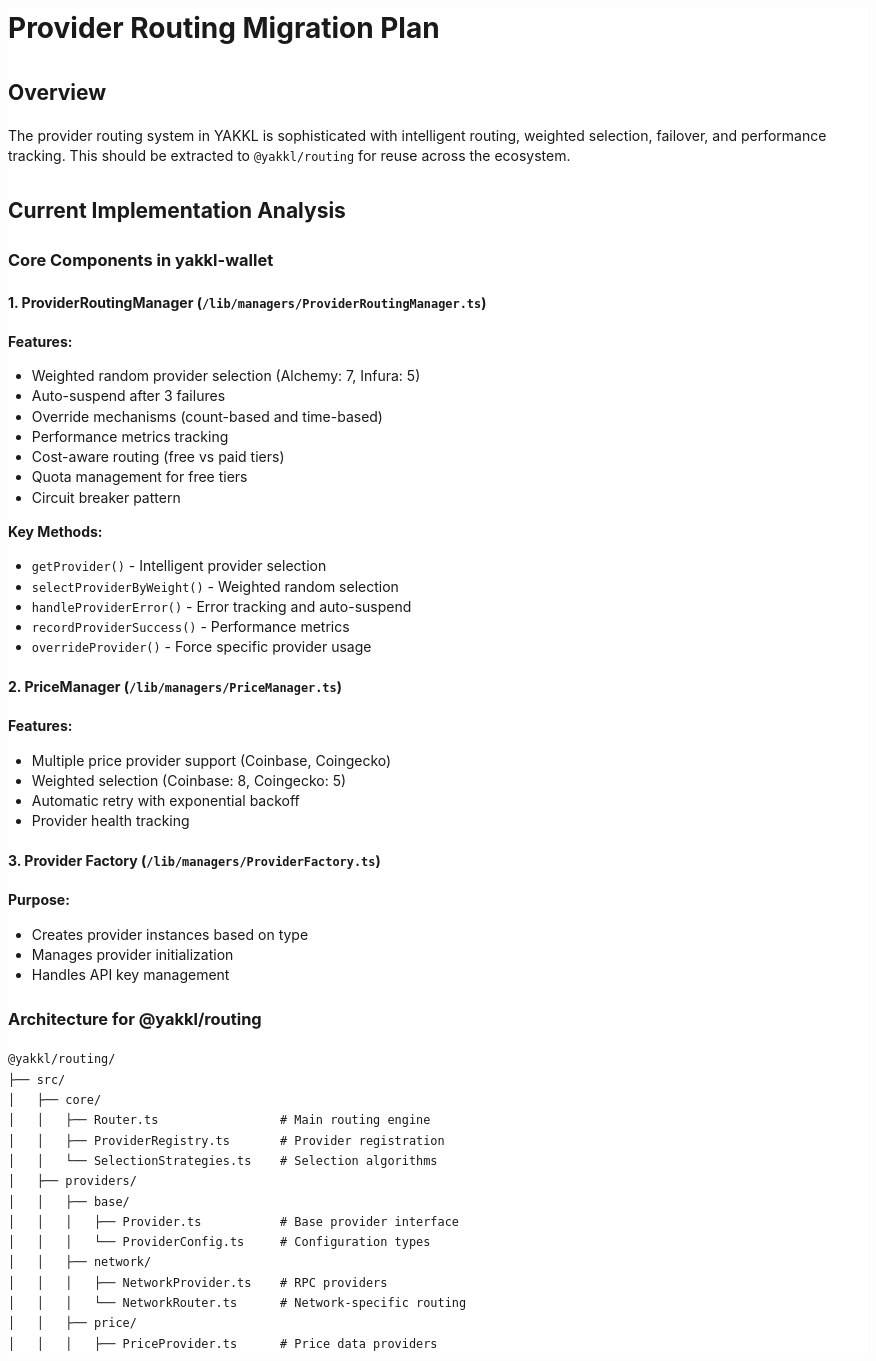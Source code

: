# Provider Routing Migration Plan

## Overview
The provider routing system in YAKKL is sophisticated with intelligent routing, weighted selection, failover, and performance tracking. This should be extracted to `@yakkl/routing` for reuse across the ecosystem.

## Current Implementation Analysis

### Core Components in yakkl-wallet

#### 1. ProviderRoutingManager (`/lib/managers/ProviderRoutingManager.ts`)
**Features:**
- Weighted random provider selection (Alchemy: 7, Infura: 5)
- Auto-suspend after 3 failures
- Override mechanisms (count-based and time-based)
- Performance metrics tracking
- Cost-aware routing (free vs paid tiers)
- Quota management for free tiers
- Circuit breaker pattern

**Key Methods:**
- `getProvider()` - Intelligent provider selection
- `selectProviderByWeight()` - Weighted random selection
- `handleProviderError()` - Error tracking and auto-suspend
- `recordProviderSuccess()` - Performance metrics
- `overrideProvider()` - Force specific provider usage

#### 2. PriceManager (`/lib/managers/PriceManager.ts`)
**Features:**
- Multiple price provider support (Coinbase, Coingecko)
- Weighted selection (Coinbase: 8, Coingecko: 5)
- Automatic retry with exponential backoff
- Provider health tracking

#### 3. Provider Factory (`/lib/managers/ProviderFactory.ts`)
**Purpose:**
- Creates provider instances based on type
- Manages provider initialization
- Handles API key management

### Architecture for @yakkl/routing

```
@yakkl/routing/
├── src/
│   ├── core/
│   │   ├── Router.ts                 # Main routing engine
│   │   ├── ProviderRegistry.ts       # Provider registration
│   │   └── SelectionStrategies.ts    # Selection algorithms
│   ├── providers/
│   │   ├── base/
│   │   │   ├── Provider.ts           # Base provider interface
│   │   │   └── ProviderConfig.ts     # Configuration types
│   │   ├── network/
│   │   │   ├── NetworkProvider.ts    # RPC providers
│   │   │   └── NetworkRouter.ts      # Network-specific routing
│   │   ├── price/
│   │   │   ├── PriceProvider.ts      # Price data providers
```